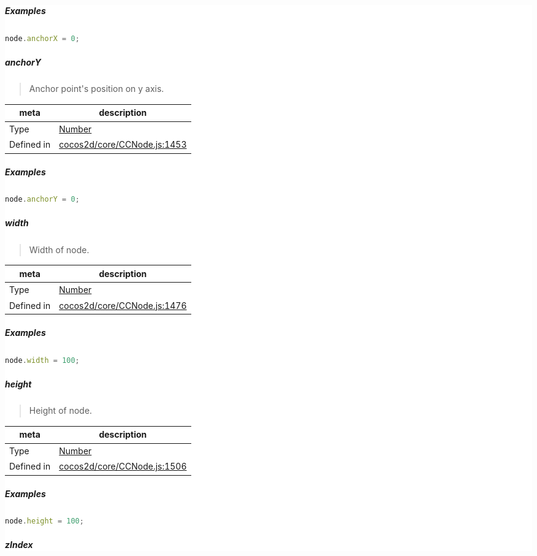 ##### Examples

```js
node.anchorX = 0;
```


##### anchorY

> Anchor point's position on y axis.

| meta | description |
|------|-------------|
| Type | <a href="https://developer.mozilla.org/en/JavaScript/Reference/Global_Objects/Number" class="crosslink external" target="_blank">Number</a> |
| Defined in | [cocos2d/core/CCNode.js:1453](https://github.com/cocos-creator/engine/blob/f7d50d63228ec3047fe054a2d1e1535e90da2bd1/cocos2d/core/CCNode.js#L1453) |

##### Examples

```js
node.anchorY = 0;
```


##### width

> Width of node.

| meta | description |
|------|-------------|
| Type | <a href="https://developer.mozilla.org/en/JavaScript/Reference/Global_Objects/Number" class="crosslink external" target="_blank">Number</a> |
| Defined in | [cocos2d/core/CCNode.js:1476](https://github.com/cocos-creator/engine/blob/f7d50d63228ec3047fe054a2d1e1535e90da2bd1/cocos2d/core/CCNode.js#L1476) |

##### Examples

```js
node.width = 100;
```


##### height

> Height of node.

| meta | description |
|------|-------------|
| Type | <a href="https://developer.mozilla.org/en/JavaScript/Reference/Global_Objects/Number" class="crosslink external" target="_blank">Number</a> |
| Defined in | [cocos2d/core/CCNode.js:1506](https://github.com/cocos-creator/engine/blob/f7d50d63228ec3047fe054a2d1e1535e90da2bd1/cocos2d/core/CCNode.js#L1506) |

##### Examples

```js
node.height = 100;
```


##### zIndex
